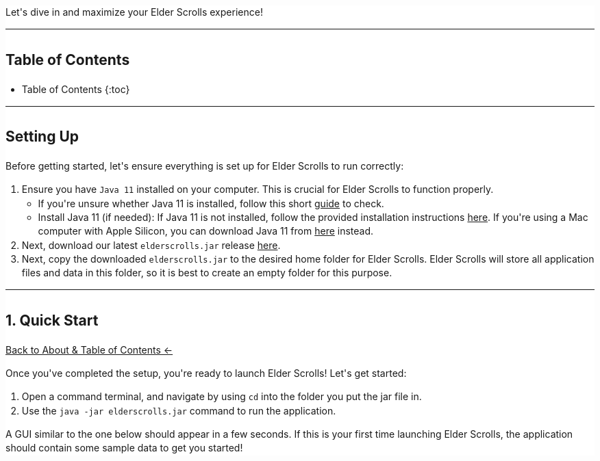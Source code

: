 Let's dive in and maximize your Elder Scrolls experience!

--------------------------------------------------------------------------------------------------------------------

## **Table of Contents**

* Table of Contents
{:toc}

--------------------------------------------------------------------------------------------------------------------

## **Setting Up**

Before getting started, let's ensure everything is set up for Elder Scrolls to run correctly:

1. Ensure you have `Java 11` installed on your computer. This is crucial for Elder Scrolls to function properly.
    * If you're unsure whether Java 11 is installed, follow this short [guide](https://www.baeldung.com/java-check-is-installed) to check.
    * Install Java 11 (if needed): If Java 11 is not installed, follow the provided installation instructions [here](https://docs.oracle.com/en/java/javase/11/install/overview-jdk-installation.html#GUID-8677A77F-231A-40F7-98B9-1FD0B48C346A). If you're using a Mac computer with Apple Silicon, you can download Java 11 from [here](https://www.azul.com/downloads/?version=java-11-lts&os=macos&architecture=arm-64-bit&package=jdk-fx#zulu) instead.
2. Next, download our latest `elderscrolls.jar` release [here](https://github.com/AY2324S2-CS2103T-T09-3/tp/releases).
3. Next, copy the downloaded `elderscrolls.jar` to the desired home folder for Elder Scrolls. Elder Scrolls will store all application files and data in this folder, so it is best to create an empty folder for this purpose.

--------------------------------------------------------------------------------------------------------------------

## **1. Quick Start**
[Back to About & Table of Contents  ←](#about-this-user-guide)

Once you've completed the setup, you're ready to launch Elder Scrolls! Let's get started:

1. Open a command terminal, and navigate by using `cd` into the folder you put the jar file in.
2. Use the `java -jar elderscrolls.jar` command to run the application.<br>

A GUI similar to the one below should appear in a few seconds. If this is your first time launching Elder Scrolls, the application should contain some sample data to get you started!

<div style="text-align:center; margin-bottom: 1.5em">
